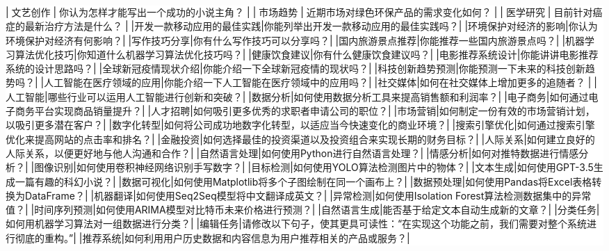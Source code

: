 | 文艺创作 | 你认为怎样才能写出一个成功的小说主角？ |
| 市场趋势 | 近期市场对绿色环保产品的需求变化如何？ |
| 医学研究 | 目前针对癌症的最新治疗方法是什么？ |
|开发一款移动应用的最佳实践|你能列举出开发一款移动应用的最佳实践吗？|
|环境保护对经济的影响|你认为环境保护对经济有何影响？|
|写作技巧分享|你有什么写作技巧可以分享吗？|
|国内旅游景点推荐|你能推荐一些国内旅游景点吗？|
|机器学习算法优化技巧|你知道什么机器学习算法优化技巧吗？|
|健康饮食建议|你有什么健康饮食建议吗？|
|电影推荐系统设计|你能讲讲电影推荐系统的设计思路吗？|
|全球新冠疫情现状介绍|你能介绍一下全球新冠疫情的现状吗？|
|科技创新趋势预测|你能预测一下未来的科技创新趋势吗？|
|人工智能在医疗领域的应用|你能介绍一下人工智能在医疗领域中的应用吗？|
|社交媒体|如何在社交媒体上增加更多的追随者？ |
|人工智能|哪些行业可以运用人工智能进行创新和突破？|
|数据分析|如何使用数据分析工具来提高销售额和利润率？|
|电子商务|如何通过电子商务平台实现商品销量提升？|
|人才招聘|如何吸引更多优秀的求职者申请公司的职位？|
|市场营销|如何制定一份有效的市场营销计划，以吸引更多潜在客户？|
|数字化转型|如何将公司成功地数字化转型，以适应当今快速变化的商业环境？|
|搜索引擎优化|如何通过搜索引擎优化来提高网站的点击率和排名？|
|金融投资|如何选择最佳的投资渠道以及投资组合来实现长期的财务目标？|
|人际关系|如何建立良好的人际关系，以便更好地与他人沟通和合作？|
|自然语言处理|如何使用Python进行自然语言处理？|
|情感分析|如何对推特数据进行情感分析？|
|图像识别|如何使用卷积神经网络识别手写数字？|
|目标检测|如何使用YOLO算法检测图片中的物体？|
|文本生成|如何使用GPT-3.5生成一篇有趣的科幻小说？|
|数据可视化|如何使用Matplotlib将多个子图绘制在同一个画布上？|
|数据预处理|如何使用Pandas将Excel表格转换为DataFrame？|
|机器翻译|如何使用Seq2Seq模型将中文翻译成英文？|
|异常检测|如何使用Isolation Forest算法检测数据集中的异常值？|
|时间序列预测|如何使用ARIMA模型对比特币未来价格进行预测？|
|自然语言生成|能否基于给定文本自动生成新的文章？|
|分类任务|如何用机器学习算法对一组数据进行分类？|
|编辑任务|请修改以下句子，使其更具可读性：“在实现这个功能之前，我们需要对整个系统进行彻底的重构。”|
|推荐系统|如何利用用户历史数据和内容信息为用户推荐相关的产品或服务？|